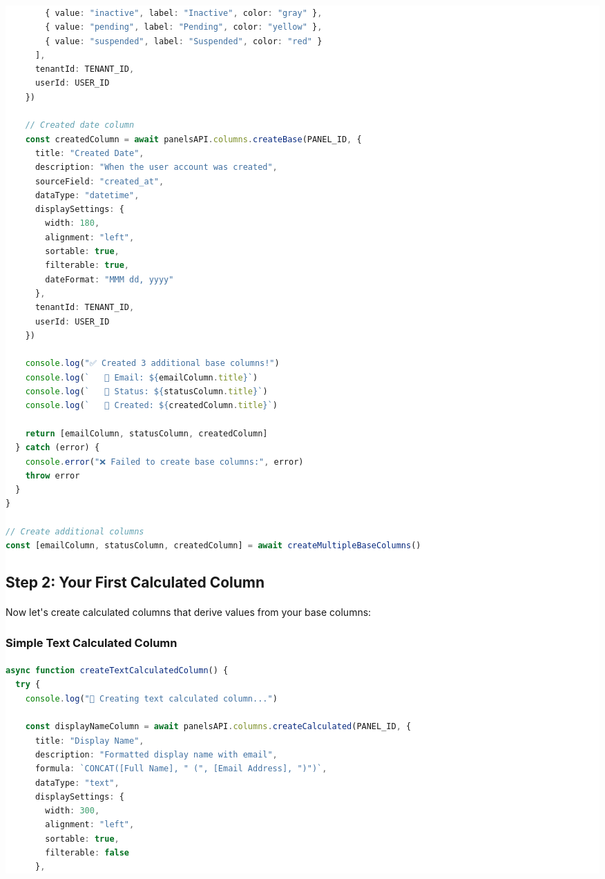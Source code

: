 ```typescript
        { value: "inactive", label: "Inactive", color: "gray" },
        { value: "pending", label: "Pending", color: "yellow" },
        { value: "suspended", label: "Suspended", color: "red" }
      ],
      tenantId: TENANT_ID,
      userId: USER_ID
    })
    
    // Created date column
    const createdColumn = await panelsAPI.columns.createBase(PANEL_ID, {
      title: "Created Date",
      description: "When the user account was created",
      sourceField: "created_at",
      dataType: "datetime",
      displaySettings: {
        width: 180,
        alignment: "left",
        sortable: true,
        filterable: true,
        dateFormat: "MMM dd, yyyy"
      },
      tenantId: TENANT_ID,
      userId: USER_ID
    })

    console.log("✅ Created 3 additional base columns!")
    console.log(`   📧 Email: ${emailColumn.title}`)
    console.log(`   🎯 Status: ${statusColumn.title}`)
    console.log(`   📅 Created: ${createdColumn.title}`)
    
    return [emailColumn, statusColumn, createdColumn]
  } catch (error) {
    console.error("❌ Failed to create base columns:", error)
    throw error
  }
}

// Create additional columns
const [emailColumn, statusColumn, createdColumn] = await createMultipleBaseColumns()
```

## Step 2: Your First Calculated Column

Now let's create calculated columns that derive values from your base columns:

### Simple Text Calculated Column

```typescript
async function createTextCalculatedColumn() {
  try {
    console.log("🧮 Creating text calculated column...")
    
    const displayNameColumn = await panelsAPI.columns.createCalculated(PANEL_ID, {
      title: "Display Name",
      description: "Formatted display name with email",
      formula: `CONCAT([Full Name], " (", [Email Address], ")")`,
      dataType: "text",
      displaySettings: {
        width: 300,
        alignment: "left",
        sortable: true,
        filterable: false
      },
```